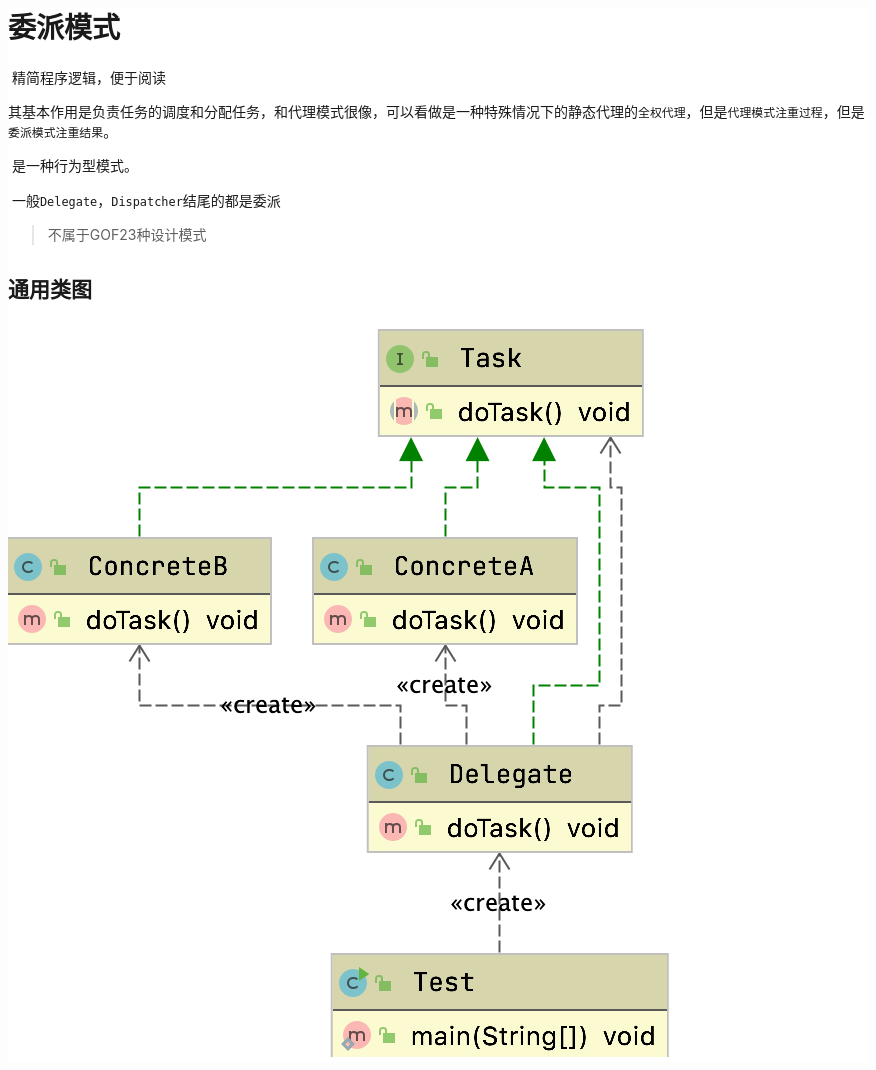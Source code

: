 # 委派模式

​	精简程序逻辑，便于阅读

​	其基本作用是负责任务的调度和分配任务，和代理模式很像，可以看做是一种特殊情况下的静态代理的`全权代理`，但是`代理模式注重过程`，但是`委派模式注重结果`。

​	是一种行为型模式。

​	一般`Delegate`，`Dispatcher`结尾的都是委派

> 不属于GOF23种设计模式

## 通用类图

![image-20210107152938301](./assets/2021-01-07-072938-20240411102435612.png)

